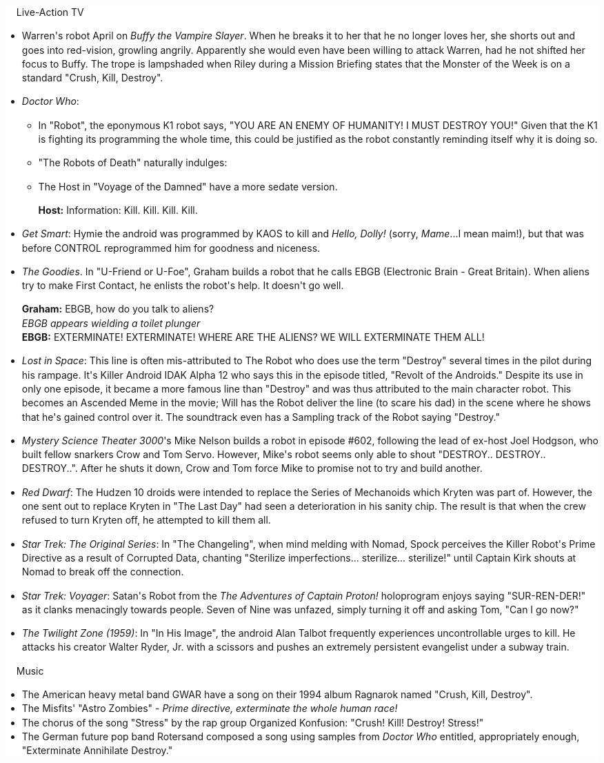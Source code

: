     Live-Action TV 

-   Warren's robot April on _Buffy the Vampire Slayer_. When he breaks it to her that he no longer loves her, she shorts out and goes into red-vision, growling angrily. Apparently she would even have been willing to attack Warren, had he not shifted her focus to Buffy. The trope is lampshaded when Riley during a Mission Briefing states that the Monster of the Week is on a standard "Crush, Kill, Destroy".
-   _Doctor Who_:
    -   In "Robot", the eponymous K1 robot says, "YOU ARE AN ENEMY OF HUMANITY! I MUST DESTROY YOU!" Given that the K1 is fighting its programming the whole time, this could be justified as the robot constantly reminding itself why it is doing so.
    -   "The Robots of Death" naturally indulges:
    -   The Host in "Voyage of the Damned" have a more sedate version.
        
        **Host:** Information: Kill. Kill. Kill. Kill.
        
-   _Get Smart_: Hymie the android was programmed by KAOS to kill and _Hello, Dolly!_ (sorry, _Mame_...I mean maim!), but that was before CONTROL reprogrammed him for goodness and niceness.
-   _The Goodies_. In "U-Friend or U-Foe", Graham builds a robot that he calls EBGB (Electronic Brain - Great Britain). When aliens try to make First Contact, he enlists the robot's help. It doesn't go well.
    
    **Graham:** EBGB, how do you talk to aliens?  
    _EBGB appears wielding a toilet plunger_  
    **EBGB:** EXTERMINATE! EXTERMINATE! WHERE ARE THE ALIENS? WE WILL EXTERMINATE THEM ALL!
    
-   _Lost in Space_: This line is often mis-attributed to The Robot who does use the term "Destroy" several times in the pilot during his rampage. It's Killer Android IDAK Alpha 12 who says this in the episode titled, "Revolt of the Androids." Despite its use in only one episode, it became a more famous line than "Destroy" and was thus attributed to the main character robot. This becomes an Ascended Meme in the movie; Will has the Robot deliver the line (to scare his dad) in the scene where he shows that he's gained control over it. The soundtrack even has a Sampling track of the Robot saying "Destroy."
-   _Mystery Science Theater 3000_'s Mike Nelson builds a robot in episode #602, following the lead of ex-host Joel Hodgson, who built fellow snarkers Crow and Tom Servo. However, Mike's robot seems only able to shout "DESTROY.. DESTROY.. DESTROY..". After he shuts it down, Crow and Tom force Mike to promise not to try and build another.
-   _Red Dwarf_: The Hudzen 10 droids were intended to replace the Series of Mechanoids which Kryten was part of. However, the one sent out to replace Kryten in "The Last Day" had seen a deterioration in his sanity chip. The result is that when the crew refused to turn Kryten off, he attempted to kill them all.
-   _Star Trek: The Original Series_: In "The Changeling", when mind melding with Nomad, Spock perceives the Killer Robot's Prime Directive as a result of Corrupted Data, chanting "Sterilize imperfections... sterilize... sterilize!" until Captain Kirk shouts at Nomad to break off the connection.
-   _Star Trek: Voyager_: Satan's Robot from the _The Adventures of Captain Proton!_ holoprogram enjoys saying "SUR-REN-DER!" as it clanks menacingly towards people. Seven of Nine was unfazed, simply turning it off and asking Tom, "Can I go now?"
-   _The Twilight Zone (1959)_: In "In His Image", the android Alan Talbot frequently experiences uncontrollable urges to kill. He attacks his creator Walter Ryder, Jr. with a scissors and pushes an extremely persistent evangelist under a subway train.

    Music 

-   The American heavy metal band GWAR have a song on their 1994 album Ragnarok named "Crush, Kill, Destroy".
-   The Misfits' "Astro Zombies" - _Prime directive, exterminate the whole human race!_
-   The chorus of the song "Stress" by the rap group Organized Konfusion: "Crush! Kill! Destroy! Stress!"
-   The German future pop band Rotersand composed a song using samples from _Doctor Who_ entitled, appropriately enough, "Exterminate Annihilate Destroy."
    